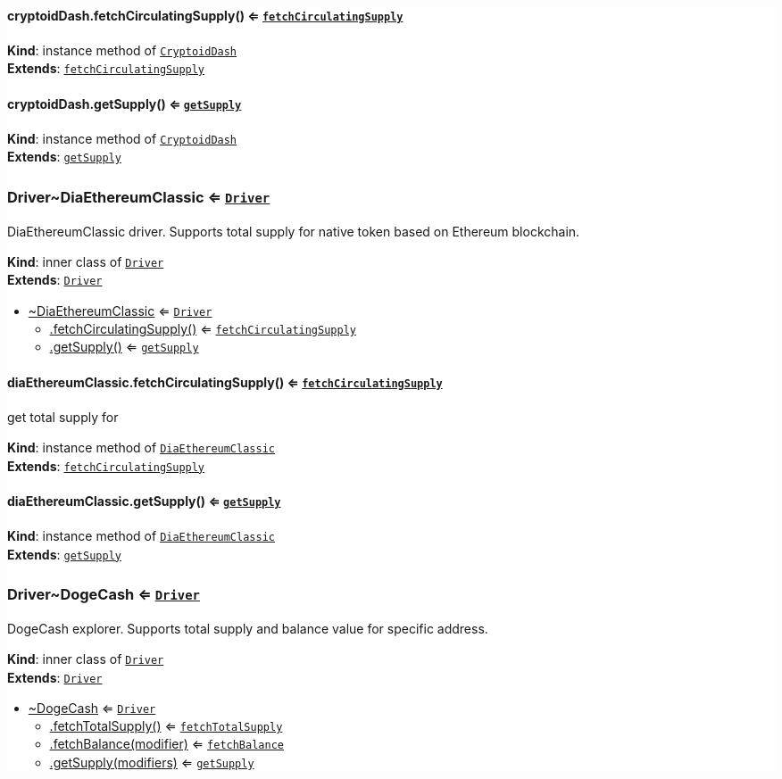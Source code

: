 #### cryptoidDash.fetchCirculatingSupply() ⇐ [<code>fetchCirculatingSupply</code>](#Driver.fetchCirculatingSupply)
**Kind**: instance method of [<code>CryptoidDash</code>](#Driver.CryptoidDash)  
**Extends**: [<code>fetchCirculatingSupply</code>](#Driver.fetchCirculatingSupply)  
<a name="Driver.CryptoidDash+getSupply"></a>

#### cryptoidDash.getSupply() ⇐ [<code>getSupply</code>](#Driver.getSupply)
**Kind**: instance method of [<code>CryptoidDash</code>](#Driver.CryptoidDash)  
**Extends**: [<code>getSupply</code>](#Driver.getSupply)  
<a name="Driver.DiaEthereumClassic"></a>

### Driver~DiaEthereumClassic ⇐ [<code>Driver</code>](#Driver)
DiaEthereumClassic driver. Supports total supply
for native token based on Ethereum blockchain.

**Kind**: inner class of [<code>Driver</code>](#Driver)  
**Extends**: [<code>Driver</code>](#Driver)  

* [~DiaEthereumClassic](#Driver.DiaEthereumClassic) ⇐ [<code>Driver</code>](#Driver)
    * [.fetchCirculatingSupply()](#Driver.DiaEthereumClassic+fetchCirculatingSupply) ⇐ [<code>fetchCirculatingSupply</code>](#Driver.fetchCirculatingSupply)
    * [.getSupply()](#Driver.DiaEthereumClassic+getSupply) ⇐ [<code>getSupply</code>](#Driver.getSupply)

<a name="Driver.DiaEthereumClassic+fetchCirculatingSupply"></a>

#### diaEthereumClassic.fetchCirculatingSupply() ⇐ [<code>fetchCirculatingSupply</code>](#Driver.fetchCirculatingSupply)
get total supply for

**Kind**: instance method of [<code>DiaEthereumClassic</code>](#Driver.DiaEthereumClassic)  
**Extends**: [<code>fetchCirculatingSupply</code>](#Driver.fetchCirculatingSupply)  
<a name="Driver.DiaEthereumClassic+getSupply"></a>

#### diaEthereumClassic.getSupply() ⇐ [<code>getSupply</code>](#Driver.getSupply)
**Kind**: instance method of [<code>DiaEthereumClassic</code>](#Driver.DiaEthereumClassic)  
**Extends**: [<code>getSupply</code>](#Driver.getSupply)  
<a name="Driver.DogeCash"></a>

### Driver~DogeCash ⇐ [<code>Driver</code>](#Driver)
DogeCash explorer. Supports total supply
and balance value for specific address.

**Kind**: inner class of [<code>Driver</code>](#Driver)  
**Extends**: [<code>Driver</code>](#Driver)  

* [~DogeCash](#Driver.DogeCash) ⇐ [<code>Driver</code>](#Driver)
    * [.fetchTotalSupply()](#Driver.DogeCash+fetchTotalSupply) ⇐ [<code>fetchTotalSupply</code>](#Driver.fetchTotalSupply)
    * [.fetchBalance(modifier)](#Driver.DogeCash+fetchBalance) ⇐ [<code>fetchBalance</code>](#Driver.fetchBalance)
    * [.getSupply(modifiers)](#Driver.DogeCash+getSupply) ⇐ [<code>getSupply</code>](#Driver.getSupply)
